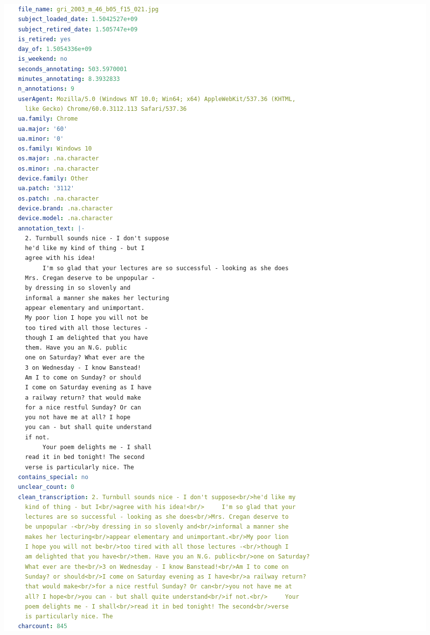 ```yaml
    file_name: gri_2003_m_46_b05_f15_021.jpg
    subject_loaded_date: 1.5042527e+09
    subject_retired_date: 1.505747e+09
    is_retired: yes
    day_of: 1.5054336e+09
    is_weekend: no
    seconds_annotating: 503.5970001
    minutes_annotating: 8.3932833
    n_annotations: 9
    userAgent: Mozilla/5.0 (Windows NT 10.0; Win64; x64) AppleWebKit/537.36 (KHTML,
      like Gecko) Chrome/60.0.3112.113 Safari/537.36
    ua.family: Chrome
    ua.major: '60'
    ua.minor: '0'
    os.family: Windows 10
    os.major: .na.character
    os.minor: .na.character
    device.family: Other
    ua.patch: '3112'
    os.patch: .na.character
    device.brand: .na.character
    device.model: .na.character
    annotation_text: |-
      2. Turnbull sounds nice - I don't suppose
      he'd like my kind of thing - but I
      agree with his idea!
           I'm so glad that your lectures are so successful - looking as she does
      Mrs. Cregan deserve to be unpopular -
      by dressing in so slovenly and
      informal a manner she makes her lecturing
      appear elementary and unimportant.
      My poor lion I hope you will not be
      too tired with all those lectures -
      though I am delighted that you have
      them. Have you an N.G. public
      one on Saturday? What ever are the
      3 on Wednesday - I know Banstead!
      Am I to come on Sunday? or should
      I come on Saturday evening as I have
      a railway return? that would make
      for a nice restful Sunday? Or can
      you not have me at all? I hope
      you can - but shall quite understand
      if not.
           Your poem delights me - I shall
      read it in bed tonight! The second
      verse is particularly nice. The
    contains_special: no
    unclear_count: 0
    clean_transcription: 2. Turnbull sounds nice - I don't suppose<br/>he'd like my
      kind of thing - but I<br/>agree with his idea!<br/>     I'm so glad that your
      lectures are so successful - looking as she does<br/>Mrs. Cregan deserve to
      be unpopular -<br/>by dressing in so slovenly and<br/>informal a manner she
      makes her lecturing<br/>appear elementary and unimportant.<br/>My poor lion
      I hope you will not be<br/>too tired with all those lectures -<br/>though I
      am delighted that you have<br/>them. Have you an N.G. public<br/>one on Saturday?
      What ever are the<br/>3 on Wednesday - I know Banstead!<br/>Am I to come on
      Sunday? or should<br/>I come on Saturday evening as I have<br/>a railway return?
      that would make<br/>for a nice restful Sunday? Or can<br/>you not have me at
      all? I hope<br/>you can - but shall quite understand<br/>if not.<br/>     Your
      poem delights me - I shall<br/>read it in bed tonight! The second<br/>verse
      is particularly nice. The
    charcount: 845
```